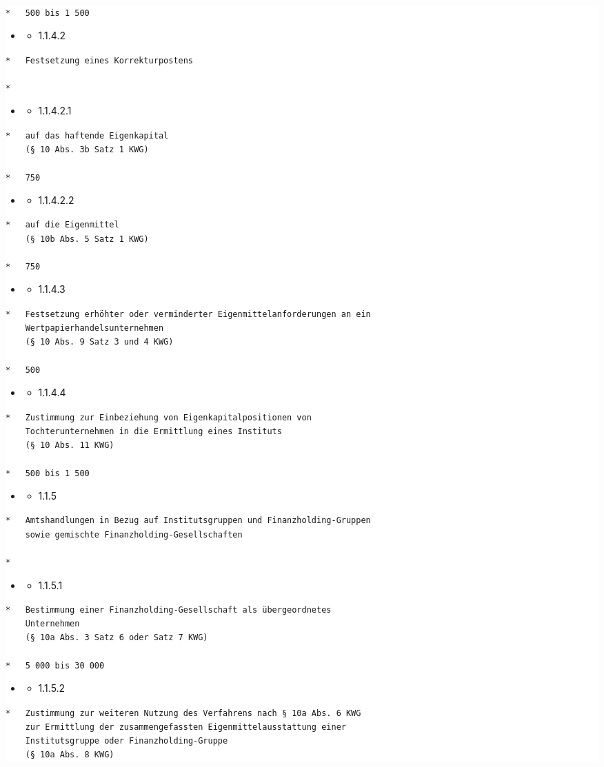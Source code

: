     *   500 bis 1 500


*    *   1.1.4.2

    *   Festsetzung eines Korrekturpostens

    *

*    *   1.1.4.2.1

    *   auf das haftende Eigenkapital
        (§ 10 Abs. 3b Satz 1 KWG)

    *   750


*    *   1.1.4.2.2

    *   auf die Eigenmittel
        (§ 10b Abs. 5 Satz 1 KWG)

    *   750


*    *   1.1.4.3

    *   Festsetzung erhöhter oder verminderter Eigenmittelanforderungen an ein
        Wertpapierhandelsunternehmen
        (§ 10 Abs. 9 Satz 3 und 4 KWG)

    *   500


*    *   1.1.4.4

    *   Zustimmung zur Einbeziehung von Eigenkapitalpositionen von
        Tochterunternehmen in die Ermittlung eines Instituts
        (§ 10 Abs. 11 KWG)

    *   500 bis 1 500


*    *   1.1.5

    *   Amtshandlungen in Bezug auf Institutsgruppen und Finanzholding-Gruppen
        sowie gemischte Finanzholding-Gesellschaften

    *

*    *   1.1.5.1

    *   Bestimmung einer Finanzholding-Gesellschaft als übergeordnetes
        Unternehmen
        (§ 10a Abs. 3 Satz 6 oder Satz 7 KWG)

    *   5 000 bis 30 000


*    *   1.1.5.2

    *   Zustimmung zur weiteren Nutzung des Verfahrens nach § 10a Abs. 6 KWG
        zur Ermittlung der zusammengefassten Eigenmittelausstattung einer
        Institutsgruppe oder Finanzholding-Gruppe
        (§ 10a Abs. 8 KWG)
